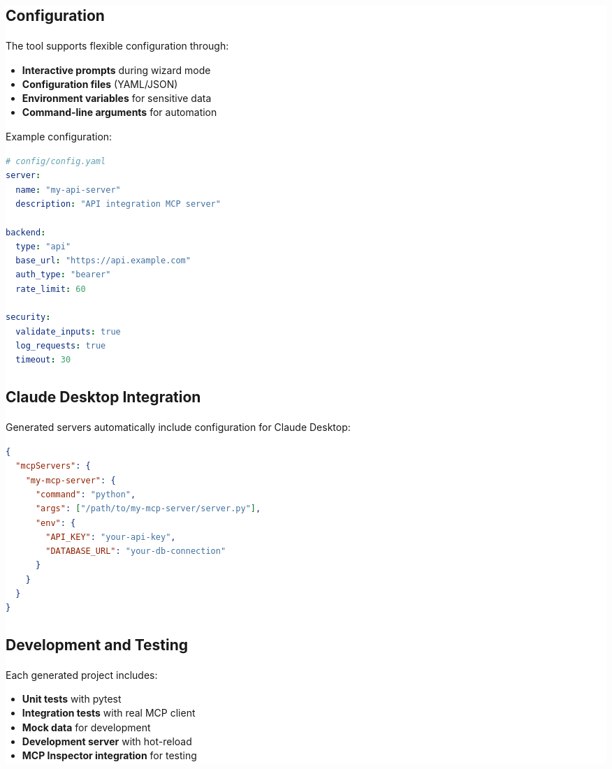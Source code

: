 ## Configuration

The tool supports flexible configuration through:

- **Interactive prompts** during wizard mode
- **Configuration files** (YAML/JSON)
- **Environment variables** for sensitive data
- **Command-line arguments** for automation

Example configuration:
```yaml
# config/config.yaml
server:
  name: "my-api-server"
  description: "API integration MCP server"
  
backend:
  type: "api"
  base_url: "https://api.example.com"
  auth_type: "bearer"
  rate_limit: 60
  
security:
  validate_inputs: true
  log_requests: true
  timeout: 30
```

## Claude Desktop Integration

Generated servers automatically include configuration for Claude Desktop:

```json
{
  "mcpServers": {
    "my-mcp-server": {
      "command": "python",
      "args": ["/path/to/my-mcp-server/server.py"],
      "env": {
        "API_KEY": "your-api-key",
        "DATABASE_URL": "your-db-connection"
      }
    }
  }
}
```

## Development and Testing

Each generated project includes:

- **Unit tests** with pytest
- **Integration tests** with real MCP client
- **Mock data** for development
- **Development server** with hot-reload
- **MCP Inspector integration** for testing
